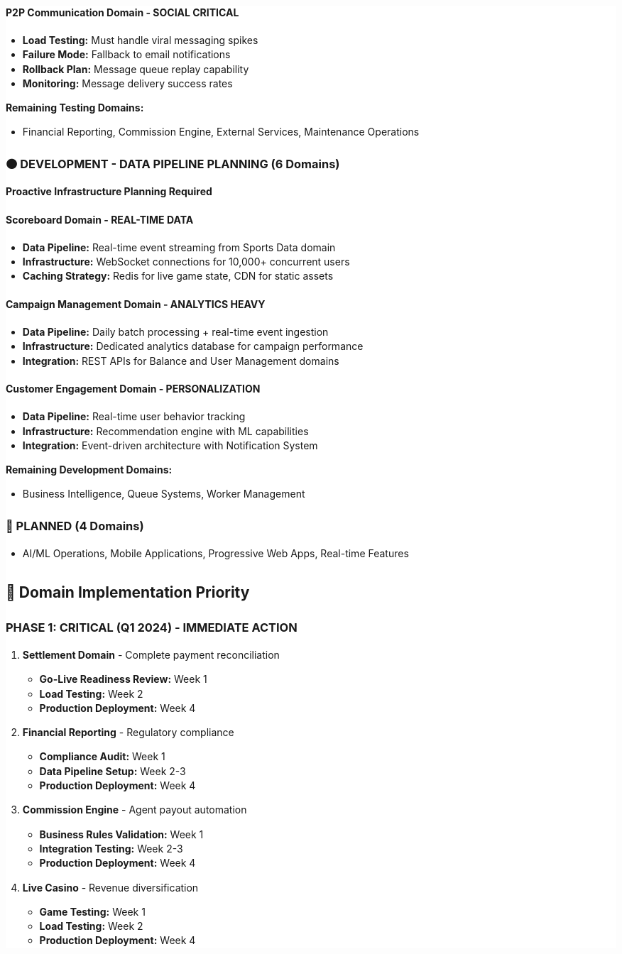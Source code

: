 #### **P2P Communication Domain** - SOCIAL CRITICAL
- **Load Testing:** Must handle viral messaging spikes
- **Failure Mode:** Fallback to email notifications
- **Rollback Plan:** Message queue replay capability
- **Monitoring:** Message delivery success rates

**Remaining Testing Domains:**
- Financial Reporting, Commission Engine, External Services, Maintenance Operations

### **🟠 DEVELOPMENT - DATA PIPELINE PLANNING** (6 Domains)
**Proactive Infrastructure Planning Required**

#### **Scoreboard Domain** - REAL-TIME DATA
- **Data Pipeline:** Real-time event streaming from Sports Data domain
- **Infrastructure:** WebSocket connections for 10,000+ concurrent users
- **Caching Strategy:** Redis for live game state, CDN for static assets

#### **Campaign Management Domain** - ANALYTICS HEAVY
- **Data Pipeline:** Daily batch processing + real-time event ingestion
- **Infrastructure:** Dedicated analytics database for campaign performance
- **Integration:** REST APIs for Balance and User Management domains

#### **Customer Engagement Domain** - PERSONALIZATION
- **Data Pipeline:** Real-time user behavior tracking
- **Infrastructure:** Recommendation engine with ML capabilities
- **Integration:** Event-driven architecture with Notification System

**Remaining Development Domains:**
- Business Intelligence, Queue Systems, Worker Management

### **🔴 PLANNED** (4 Domains)
- AI/ML Operations, Mobile Applications, Progressive Web Apps, Real-time Features

## 🚀 **Domain Implementation Priority**

### **PHASE 1: CRITICAL** (Q1 2024) - IMMEDIATE ACTION
1. **Settlement Domain** - Complete payment reconciliation
   - **Go-Live Readiness Review:** Week 1
   - **Load Testing:** Week 2
   - **Production Deployment:** Week 4

2. **Financial Reporting** - Regulatory compliance
   - **Compliance Audit:** Week 1
   - **Data Pipeline Setup:** Week 2-3
   - **Production Deployment:** Week 4

3. **Commission Engine** - Agent payout automation
   - **Business Rules Validation:** Week 1
   - **Integration Testing:** Week 2-3
   - **Production Deployment:** Week 4

4. **Live Casino** - Revenue diversification
   - **Game Testing:** Week 1
   - **Load Testing:** Week 2
   - **Production Deployment:** Week 4
